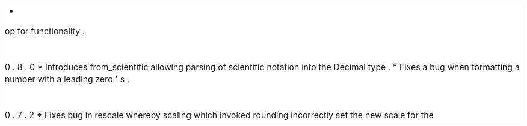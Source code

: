 -
op
for
functionality
.
#
#
0
.
8
.
0
*
Introduces
from_scientific
allowing
parsing
of
scientific
notation
into
the
Decimal
type
.
*
Fixes
a
bug
when
formatting
a
number
with
a
leading
zero
'
s
.
#
#
0
.
7
.
2
*
Fixes
bug
in
rescale
whereby
scaling
which
invoked
rounding
incorrectly
set
the
new
scale
for
the